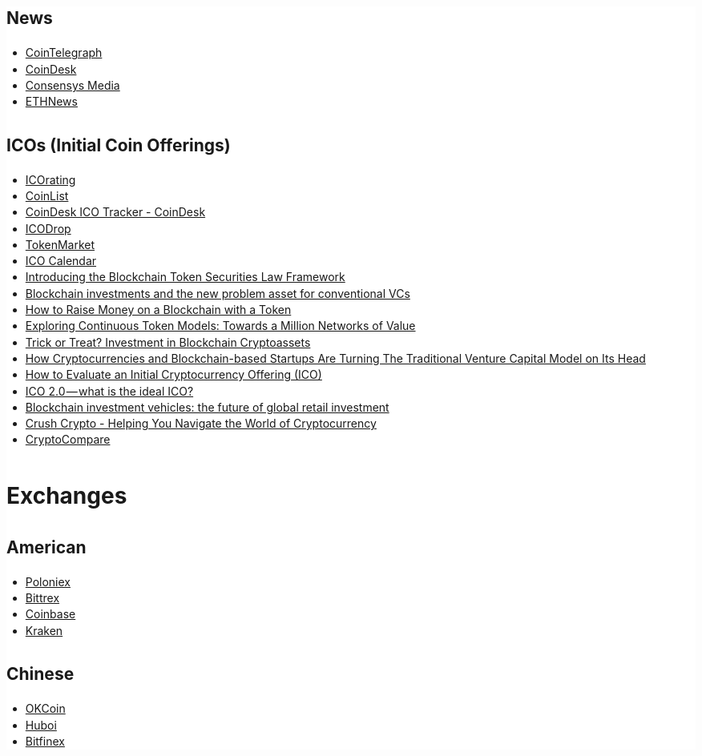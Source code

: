 ## News
- [CoinTelegraph](https://cointelegraph.com)
- [CoinDesk](http://www.coindesk.com/)
- [Consensys Media](https://media.consensys.net/
)
- [ETHNews](https://www.ethnews.com)

## ICOs (Initial Coin Offerings)
- [ICOrating](http://icorating.com/)
- [CoinList](https://coinlist.co/)
- [CoinDesk ICO Tracker - CoinDesk](https://www.coindesk.com/ico-tracker/)
- [ICODrop](https://icodrops.com/)
- [TokenMarket](https://tokenmarket.net/)
- [ICO Calendar](https://github.com/avadhootkulkarni/UltimateICOCalendar)
- [Introducing the Blockchain Token Securities Law Framework](https://blog.coinbase.com/2016-12-07-blockchain-token-securities-law-a66ef03c383f#.7xhadylu3)
- [Blockchain investments and the new problem asset for conventional VCs](https://blog.coinfund.io/blockchain-investments-and-the-new-problem-asset-for-conventional-vcs-b65bfc7ca75)
- [How to Raise Money on a Blockchain with a Token](https://blog.gdax.com/how-to-raise-money-on-a-blockchain-with-a-token-510562c9cdfa#.z69j53rkx)
- [Exploring Continuous Token Models: Towards a Million Networks of Value](https://media.consensys.net/exploring-continuous-token-models-towards-a-million-networks-of-value-fff153175776)
- [Trick or Treat? Investment in Blockchain Cryptoassets](https://medium.com/@flexthought/trick-or-treat-investment-in-blockchain-cryptoassets-b1ad47ef58c#.49xq4x4hh)
- [How Cryptocurrencies and Blockchain-based Startups Are Turning The Traditional Venture Capital Model on Its Head](http://startupmanagement.org/2016/10/06/how-cryptocurrencies-and-blockchain-based-startups-are-turning-the-traditional-venture-capital-model-on-its-head/)
- [How to Evaluate an Initial Cryptocurrency Offering (ICO)](http://startupmanagement.org/2016/11/24/how-to-evaluate-an-initial-cryptocurrency-offering-ico/)
- [ICO 2.0 — what is the ideal ICO?](https://medium.com/iconominet/why-icos-fail-1f9530a6d135#.6uw69odix)
- [Blockchain investment vehicles: the future of global retail investment](https://blog.coinfund.io/blockchain-investment-vehicles-3ca285797060)
- [Crush Crypto - Helping You Navigate the World of Cryptocurrency](https://crushcrypto.com/)
- [CryptoCompare](https://www.cryptocompare.com/ico/#/upcoming)

# Exchanges

## American
- [Poloniex](https://poloniex.com/)
- [Bittrex](https://bittrex.com/)
- [Coinbase](https://www.coinbase.com/)
- [Kraken](https://www.kraken.com/)

## Chinese
- [OKCoin](https://www.okcoin.cn/)
- [Huboi](https://www.huobi.com/#)
- [Bitfinex](https://www.bitfinex.com/)
